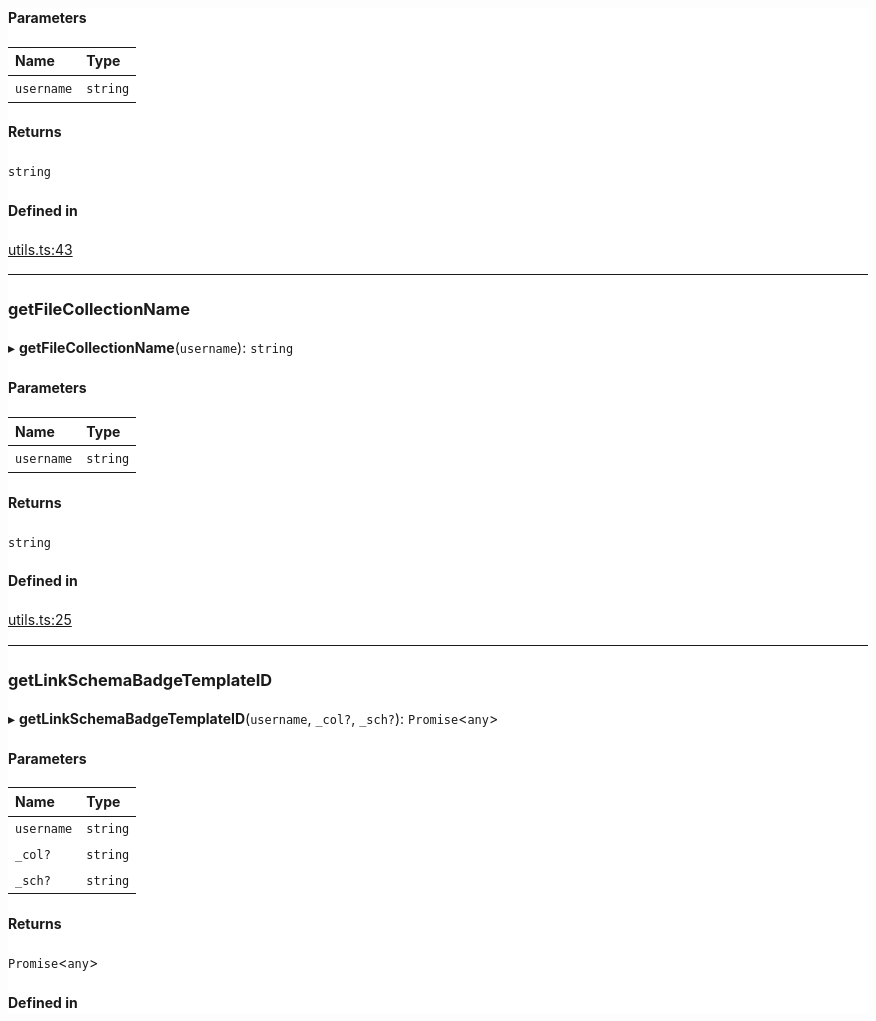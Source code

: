#### Parameters

| Name | Type |
| :------ | :------ |
| `username` | `string` |

#### Returns

`string`

#### Defined in

[utils.ts:43](https://github.com/newfound8ion/newcoin-sdk/blob/2d95cfa/src/utils.ts#L43)

___

### getFileCollectionName

▸ **getFileCollectionName**(`username`): `string`

#### Parameters

| Name | Type |
| :------ | :------ |
| `username` | `string` |

#### Returns

`string`

#### Defined in

[utils.ts:25](https://github.com/newfound8ion/newcoin-sdk/blob/2d95cfa/src/utils.ts#L25)

___

### getLinkSchemaBadgeTemplateID

▸ **getLinkSchemaBadgeTemplateID**(`username`, `_col?`, `_sch?`): `Promise`<`any`\>

#### Parameters

| Name | Type |
| :------ | :------ |
| `username` | `string` |
| `_col?` | `string` |
| `_sch?` | `string` |

#### Returns

`Promise`<`any`\>

#### Defined in
